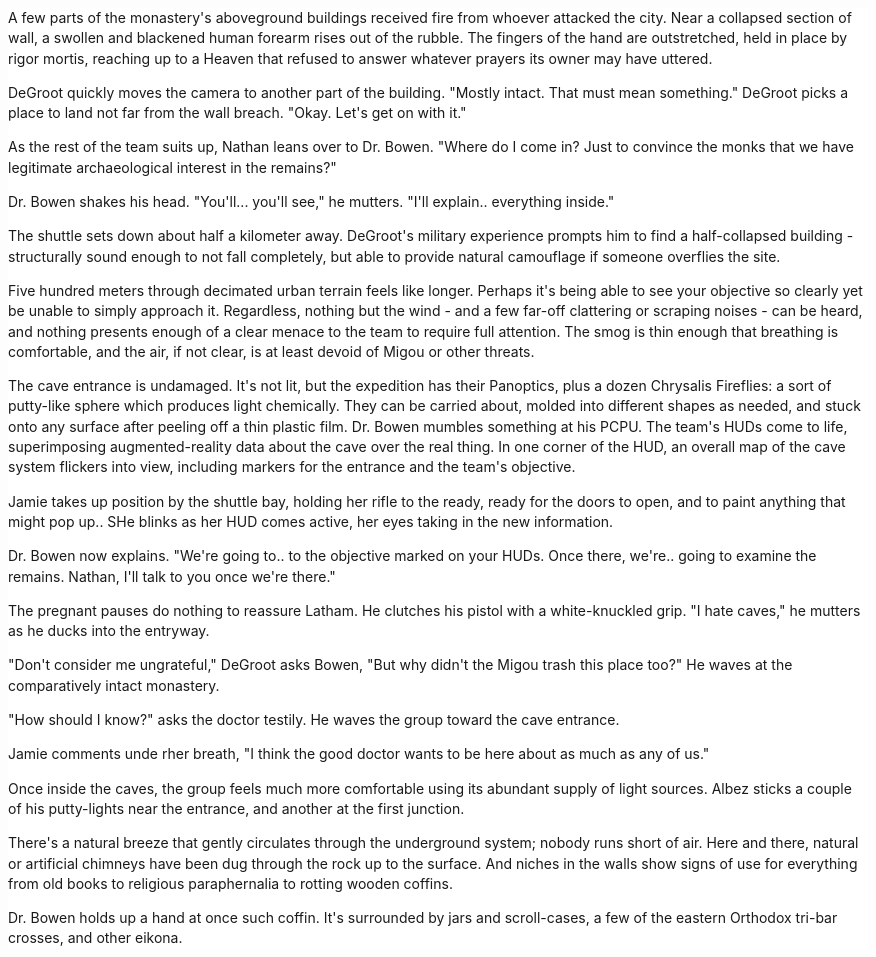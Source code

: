 A few parts of the monastery's aboveground buildings received fire from whoever attacked the city. Near a collapsed section of wall, a swollen and blackened human forearm rises out of the rubble. The fingers of the hand are outstretched, held in place by rigor mortis, reaching up to a Heaven that refused to answer whatever prayers its owner may have uttered.

DeGroot quickly moves the camera to another part of the building. "Mostly intact. That must mean something." DeGroot picks a place to land not far from the wall breach. "Okay. Let's get on with it."

As the rest of the team suits up, Nathan leans over to Dr. Bowen. "Where do I come in? Just to convince the monks that we have legitimate archaeological interest in the remains?"

Dr. Bowen shakes his head. "You'll... you'll see," he mutters. "I'll explain.. everything inside."

The shuttle sets down about half a kilometer away. DeGroot's military experience prompts him to find a half-collapsed building - structurally sound enough to not fall completely, but able to provide natural camouflage if someone overflies the site.

Five hundred meters through decimated urban terrain feels like longer. Perhaps it's being able to see your objective so clearly yet be unable to simply approach it. Regardless, nothing but the wind - and a few far-off clattering or scraping noises - can be heard, and nothing presents enough of a clear menace to the team to require full attention. The smog is thin enough that breathing is comfortable, and the air, if not clear, is at least devoid of Migou or other threats.

The cave entrance is undamaged. It's not lit, but the expedition has their Panoptics, plus a dozen Chrysalis Fireflies: a sort of putty-like sphere which produces light chemically. They can be carried about, molded into different shapes as needed, and stuck onto any surface after peeling off a thin plastic film. Dr. Bowen mumbles something at his PCPU. The team's HUDs come to life, superimposing augmented-reality data about the cave over the real thing. In one corner of the HUD, an overall map of the cave system flickers into view, including markers for the entrance and the team's objective.

Jamie takes up position by the shuttle bay, holding her rifle to the ready, ready for the doors to open, and to paint anything that might pop up.. SHe blinks as her HUD comes active, her eyes taking in the new information.

Dr. Bowen now explains. "We're going to.. to the objective marked on your HUDs. Once there, we're.. going to examine the remains. Nathan, I'll talk to you once we're there."

The pregnant pauses do nothing to reassure Latham. He clutches his pistol with a white-knuckled grip. "I hate caves," he mutters as he ducks into the entryway.

"Don't consider me ungrateful," DeGroot asks Bowen, "But why didn't the Migou trash this place too?" He waves at the comparatively intact monastery.

"How should I know?" asks the doctor testily. He waves the group toward the cave entrance.

Jamie comments unde rher breath, "I think the good doctor wants to be here about as much as any of us."

Once inside the caves, the group feels much more comfortable using its abundant supply of light sources. Albez sticks a couple of his putty-lights near the entrance, and another at the first junction.

There's a natural breeze that gently circulates through the underground system; nobody runs short of air. Here and there, natural or artificial chimneys have been dug through the rock up to the surface. And niches in the walls show signs of use for everything from old books to religious paraphernalia to rotting wooden coffins.

Dr. Bowen holds up a hand at once such coffin. It's surrounded by jars and scroll-cases, a few of the eastern Orthodox tri-bar crosses, and other eikona.
